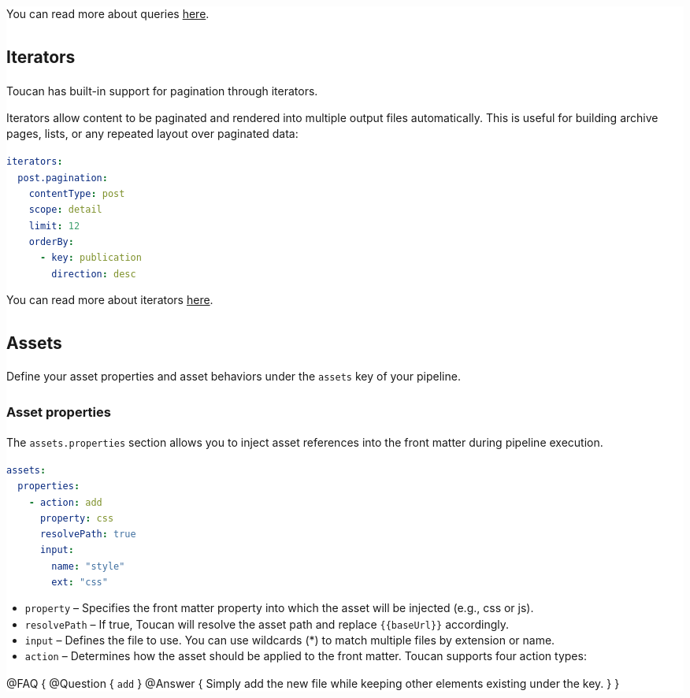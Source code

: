 You can read more about queries [here](/docs/rendering/queries/).

## Iterators

Toucan has built-in support for pagination through iterators.

Iterators allow content to be paginated and rendered into multiple output files automatically.
This is useful for building archive pages, lists, or any repeated layout over paginated data:

```yaml
iterators:
  post.pagination:
    contentType: post
    scope: detail
    limit: 12
    orderBy:
      - key: publication
        direction: desc
```
You can read more about iterators [here](/docs/rendering/iterators/).

## Assets

Define your asset properties and asset behaviors under the `assets` key of your pipeline. 

### Asset properties

The `assets.properties` section allows you to inject asset references into the front matter during pipeline execution.

```yaml
assets:
  properties:
    - action: add
      property: css
      resolvePath: true
      input:
        name: "style"
        ext: "css"
```
- `property` – Specifies the front matter property into which the asset will be injected (e.g., css or js).
- `resolvePath` – If true, Toucan will resolve the asset path and replace `{{baseUrl}}` accordingly.
- `input` – Defines the file to use. You can use wildcards (*) to match multiple files by extension or name.
- `action` – Determines how the asset should be applied to the front matter. Toucan supports four action types:

@FAQ {
    @Question {
        `add`
    }
    @Answer {
        Simply add the new file while keeping other elements existing under the key.
    }
}
